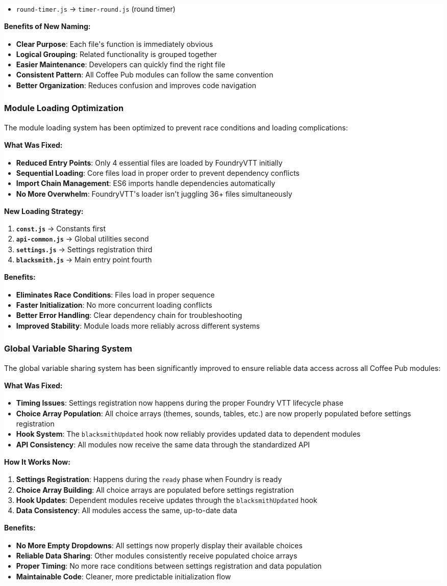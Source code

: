 - `round-timer.js` → `timer-round.js` (round timer)

**Benefits of New Naming:**
- **Clear Purpose**: Each file's function is immediately obvious
- **Logical Grouping**: Related functionality is grouped together
- **Easier Maintenance**: Developers can quickly find the right file
- **Consistent Pattern**: All Coffee Pub modules can follow the same convention
- **Better Organization**: Reduces confusion and improves code navigation

### Module Loading Optimization
The module loading system has been optimized to prevent race conditions and loading complications:

**What Was Fixed:**
- **Reduced Entry Points**: Only 4 essential files are loaded by FoundryVTT initially
- **Sequential Loading**: Core files load in proper order to prevent dependency conflicts
- **Import Chain Management**: ES6 imports handle dependencies automatically
- **No More Overwhelm**: FoundryVTT's loader isn't juggling 36+ files simultaneously

**New Loading Strategy:**
1. **`const.js`** → Constants first
2. **`api-common.js`** → Global utilities second  
3. **`settings.js`** → Settings registration third
4. **`blacksmith.js`** → Main entry point fourth

**Benefits:**
- **Eliminates Race Conditions**: Files load in proper sequence
- **Faster Initialization**: No more concurrent loading conflicts
- **Better Error Handling**: Clear dependency chain for troubleshooting
- **Improved Stability**: Module loads more reliably across different systems



### Global Variable Sharing System
The global variable sharing system has been significantly improved to ensure reliable data access across all Coffee Pub modules:

**What Was Fixed:**
- **Timing Issues**: Settings registration now happens during the proper Foundry VTT lifecycle phase
- **Choice Array Population**: All choice arrays (themes, sounds, tables, etc.) are now properly populated before settings registration
- **Hook System**: The `blacksmithUpdated` hook now reliably provides updated data to dependent modules
- **API Consistency**: All modules now receive the same data through the standardized API

**How It Works Now:**
1. **Settings Registration**: Happens during the `ready` phase when Foundry is ready
2. **Choice Array Building**: All choice arrays are populated before settings registration
3. **Hook Updates**: Dependent modules receive updates through the `blacksmithUpdated` hook
4. **Data Consistency**: All modules access the same, up-to-date data

**Benefits:**
- **No More Empty Dropdowns**: All settings now properly display their available choices
- **Reliable Data Sharing**: Other modules consistently receive populated choice arrays
- **Proper Timing**: No more race conditions between settings registration and data population
- **Maintainable Code**: Cleaner, more predictable initialization flow
